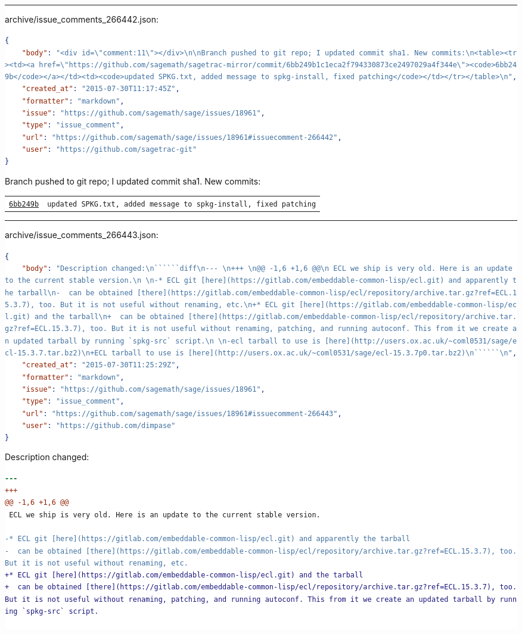

---

archive/issue_comments_266442.json:
```json
{
    "body": "<div id=\"comment:11\"></div>\n\nBranch pushed to git repo; I updated commit sha1. New commits:\n<table><tr><td><a href=\"https://github.com/sagemath/sagetrac-mirror/commit/6bb249b1c1eca2f794330873ce2497029a4f344e\"><code>6bb249b</code></a></td><td><code>updated SPKG.txt, added message to spkg-install, fixed patching</code></td></tr></table>\n",
    "created_at": "2015-07-30T11:17:45Z",
    "formatter": "markdown",
    "issue": "https://github.com/sagemath/sage/issues/18961",
    "type": "issue_comment",
    "url": "https://github.com/sagemath/sage/issues/18961#issuecomment-266442",
    "user": "https://github.com/sagetrac-git"
}
```

<div id="comment:11"></div>

Branch pushed to git repo; I updated commit sha1. New commits:
<table><tr><td><a href="https://github.com/sagemath/sagetrac-mirror/commit/6bb249b1c1eca2f794330873ce2497029a4f344e"><code>6bb249b</code></a></td><td><code>updated SPKG.txt, added message to spkg-install, fixed patching</code></td></tr></table>




---

archive/issue_comments_266443.json:
```json
{
    "body": "Description changed:\n``````diff\n--- \n+++ \n@@ -1,6 +1,6 @@\n ECL we ship is very old. Here is an update to the current stable version.\n \n-* ECL git [here](https://gitlab.com/embeddable-common-lisp/ecl.git) and apparently the tarball\n-  can be obtained [there](https://gitlab.com/embeddable-common-lisp/ecl/repository/archive.tar.gz?ref=ECL.15.3.7), too. But it is not useful without renaming, etc.\n+* ECL git [here](https://gitlab.com/embeddable-common-lisp/ecl.git) and the tarball\n+  can be obtained [there](https://gitlab.com/embeddable-common-lisp/ecl/repository/archive.tar.gz?ref=ECL.15.3.7), too. But it is not useful without renaming, patching, and running autoconf. This from it we create an updated tarball by running `spkg-src` script.\n \n-ecl tarball to use is [here](http://users.ox.ac.uk/~coml0531/sage/ecl-15.3.7.tar.bz2)\n+ECL tarball to use is [here](http://users.ox.ac.uk/~coml0531/sage/ecl-15.3.7p0.tar.bz2)\n``````\n",
    "created_at": "2015-07-30T11:25:29Z",
    "formatter": "markdown",
    "issue": "https://github.com/sagemath/sage/issues/18961",
    "type": "issue_comment",
    "url": "https://github.com/sagemath/sage/issues/18961#issuecomment-266443",
    "user": "https://github.com/dimpase"
}
```

Description changed:
``````diff
--- 
+++ 
@@ -1,6 +1,6 @@
 ECL we ship is very old. Here is an update to the current stable version.
 
-* ECL git [here](https://gitlab.com/embeddable-common-lisp/ecl.git) and apparently the tarball
-  can be obtained [there](https://gitlab.com/embeddable-common-lisp/ecl/repository/archive.tar.gz?ref=ECL.15.3.7), too. But it is not useful without renaming, etc.
+* ECL git [here](https://gitlab.com/embeddable-common-lisp/ecl.git) and the tarball
+  can be obtained [there](https://gitlab.com/embeddable-common-lisp/ecl/repository/archive.tar.gz?ref=ECL.15.3.7), too. But it is not useful without renaming, patching, and running autoconf. This from it we create an updated tarball by running `spkg-src` script.
 
``````